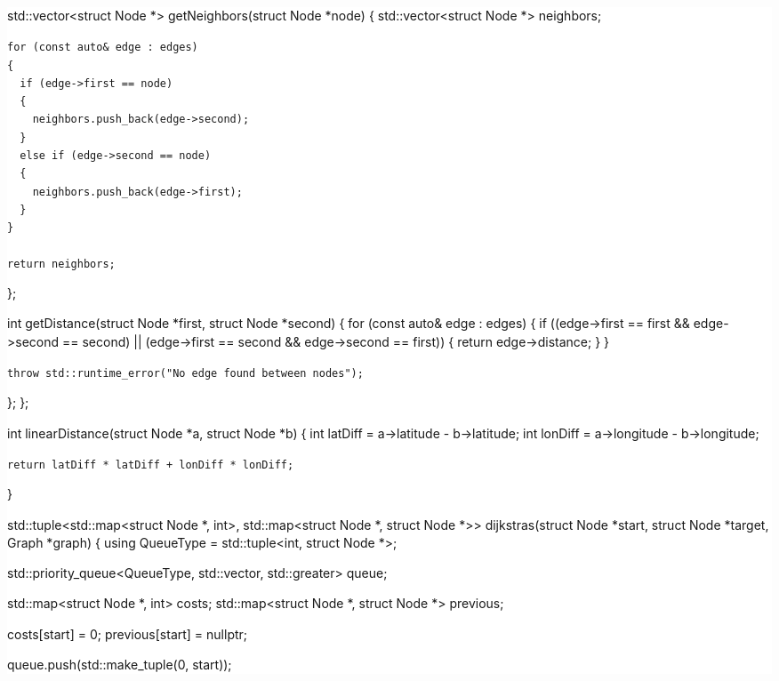   std::vector<struct Node *> getNeighbors(struct Node *node)
  {
    std::vector<struct Node *> neighbors;

    for (const auto& edge : edges)
    {
      if (edge->first == node)
      {
        neighbors.push_back(edge->second);
      }
      else if (edge->second == node)
      {
        neighbors.push_back(edge->first);
      }
    }

    return neighbors;
  };

  int getDistance(struct Node *first, struct Node *second)
  {
    for (const auto& edge : edges)
    {
      if ((edge->first == first && edge->second == second) || (edge->first == second && edge->second == first))
      {
        return edge->distance;
      }
    }

    throw std::runtime_error("No edge found between nodes");
  };
};

int linearDistance(struct Node *a, struct Node *b)
{
	int latDiff = a->latitude - b->latitude;
	int lonDiff = a->longitude - b->longitude;

	return latDiff * latDiff + lonDiff * lonDiff;
}

std::tuple<std::map<struct Node *, int>, std::map<struct Node *, struct Node *>> dijkstras(struct Node *start, struct Node *target, Graph *graph)
{
  using QueueType = std::tuple<int, struct Node *>;

  std::priority_queue<QueueType, std::vector<QueueType>, std::greater<QueueType>> queue;

  std::map<struct Node *, int> costs;
  std::map<struct Node *, struct Node *> previous;

  costs[start] = 0;
  previous[start] = nullptr;

  queue.push(std::make_tuple(0, start));


[a*-wiki]: https://en.wikipedia.org/wiki/A*_search_algorithm
[heuristic-wiki]: https://en.wikipedia.org/wiki/Heuristic
[dijkstra-algorithmus]: dijkstra's_algorithm/
[dijkstra-functionality]: dijkstra's_algorithm/#funktionsweise